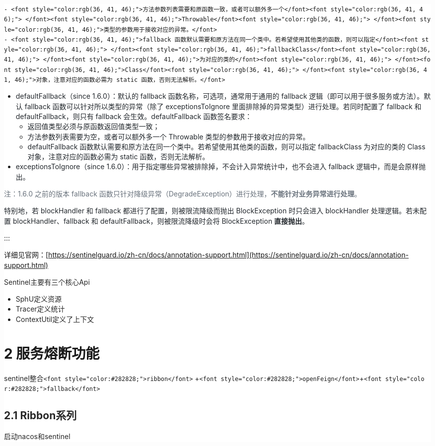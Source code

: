     - <font style="color:rgb(36, 41, 46);">方法参数列表需要和原函数一致，或者可以额外多一个</font><font style="color:rgb(36, 41, 46);"> </font><font style="color:rgb(36, 41, 46);">Throwable</font><font style="color:rgb(36, 41, 46);"> </font><font style="color:rgb(36, 41, 46);">类型的参数用于接收对应的异常。</font>
    - <font style="color:rgb(36, 41, 46);">fallback 函数默认需要和原方法在同一个类中。若希望使用其他类的函数，则可以指定</font><font style="color:rgb(36, 41, 46);"> </font><font style="color:rgb(36, 41, 46);">fallbackClass</font><font style="color:rgb(36, 41, 46);"> </font><font style="color:rgb(36, 41, 46);">为对应的类的</font><font style="color:rgb(36, 41, 46);"> </font><font style="color:rgb(36, 41, 46);">Class</font><font style="color:rgb(36, 41, 46);"> </font><font style="color:rgb(36, 41, 46);">对象，注意对应的函数必需为 static 函数，否则无法解析。</font>
+ <font style="color:rgb(36, 41, 46);">defaultFallback</font><font style="color:rgb(36, 41, 46);">（since 1.6.0）：默认的 fallback 函数名称，可选项，通常用于通用的 fallback 逻辑（即可以用于很多服务或方法）。默认 fallback 函数可以针对所以类型的异常（除了</font><font style="color:rgb(36, 41, 46);"> </font><font style="color:rgb(36, 41, 46);">exceptionsToIgnore</font><font style="color:rgb(36, 41, 46);"> </font><font style="color:rgb(36, 41, 46);">里面排除掉的异常类型）进行处理。若同时配置了 fallback 和 defaultFallback，则只有 fallback 会生效。defaultFallback 函数签名要求：</font>
    - <font style="color:rgb(36, 41, 46);">返回值类型必须与原函数返回值类型一致；</font>
    - <font style="color:rgb(36, 41, 46);">方法参数列表需要为空，或者可以额外多一个</font><font style="color:rgb(36, 41, 46);"> </font><font style="color:rgb(36, 41, 46);">Throwable</font><font style="color:rgb(36, 41, 46);"> </font><font style="color:rgb(36, 41, 46);">类型的参数用于接收对应的异常。</font>
    - <font style="color:rgb(36, 41, 46);">defaultFallback 函数默认需要和原方法在同一个类中。若希望使用其他类的函数，则可以指定</font><font style="color:rgb(36, 41, 46);"> </font><font style="color:rgb(36, 41, 46);">fallbackClass</font><font style="color:rgb(36, 41, 46);"> </font><font style="color:rgb(36, 41, 46);">为对应的类的</font><font style="color:rgb(36, 41, 46);"> </font><font style="color:rgb(36, 41, 46);">Class</font><font style="color:rgb(36, 41, 46);"> </font><font style="color:rgb(36, 41, 46);">对象，注意对应的函数必需为 static 函数，否则无法解析。</font>
+ <font style="color:rgb(36, 41, 46);">exceptionsToIgnore</font><font style="color:rgb(36, 41, 46);">（since 1.6.0）：用于指定哪些异常被排除掉，不会计入异常统计中，也不会进入 fallback 逻辑中，而是会原样抛出。</font>

<font style="color:rgb(106, 115, 125);">注：1.6.0 之前的版本 fallback 函数只针对降级异常（</font><font style="color:rgb(106, 115, 125);">DegradeException</font><font style="color:rgb(106, 115, 125);">）进行处理，</font>**<font style="color:rgb(106, 115, 125);">不能针对业务异常进行处理</font>**<font style="color:rgb(106, 115, 125);">。</font>

<font style="color:rgb(36, 41, 46);">特别地，若 blockHandler 和 fallback 都进行了配置，则被限流降级而抛出 BlockException 时只会进入 blockHandler 处理逻辑。若未配置 blockHandler、fallback 和 defaultFallback，则被限流降级时会将 BlockException </font>**<font style="color:rgb(36, 41, 46);">直接抛出</font>**<font style="color:rgb(36, 41, 46);">。</font>

:::

详细见官网：[https://sentinelguard.io/zh-cn/docs/annotation-support.html](https://sentinelguard.io/zh-cn/docs/annotation-support.html)

<font style="color:#282828;">Sentinel主要有三个核心Api</font>

+ <font style="color:#282828;">SphU定义资源</font>
+ <font style="color:#282828;">Tracer定义统计</font>
+ <font style="color:#282828;">ContextUtil定义了上下文</font>

# 2 服务熔断功能
<font style="color:#282828;">sentinel整合</font>`<font style="color:#282828;">ribbon</font>`<font style="color:#282828;"> +</font>`<font style="color:#282828;">openFeign</font>`<font style="color:#282828;">+</font>`<font style="color:#282828;">fallback</font>`

## <font style="color:#282828;">2.1 </font><font style="color:#282828;">Ribbon系列</font>
<font style="color:#282828;">启动nacos和sentinel</font>

